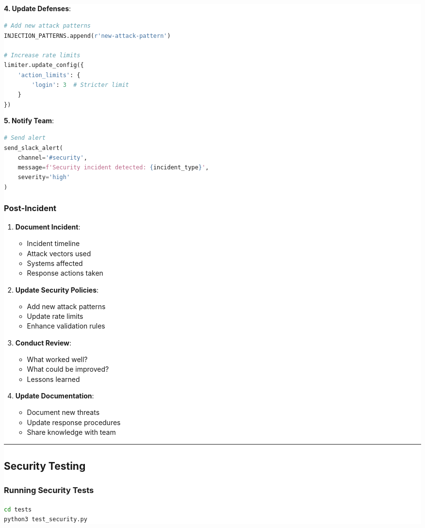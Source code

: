 **4. Update Defenses**:
```python
# Add new attack patterns
INJECTION_PATTERNS.append(r'new-attack-pattern')

# Increase rate limits
limiter.update_config({
    'action_limits': {
        'login': 3  # Stricter limit
    }
})
```

**5. Notify Team**:
```python
# Send alert
send_slack_alert(
    channel='#security',
    message=f'Security incident detected: {incident_type}',
    severity='high'
)
```

### Post-Incident

1. **Document Incident**:
   - Incident timeline
   - Attack vectors used
   - Systems affected
   - Response actions taken

2. **Update Security Policies**:
   - Add new attack patterns
   - Update rate limits
   - Enhance validation rules

3. **Conduct Review**:
   - What worked well?
   - What could be improved?
   - Lessons learned

4. **Update Documentation**:
   - Document new threats
   - Update response procedures
   - Share knowledge with team

---

## Security Testing

### Running Security Tests

```bash
cd tests
python3 test_security.py
```
